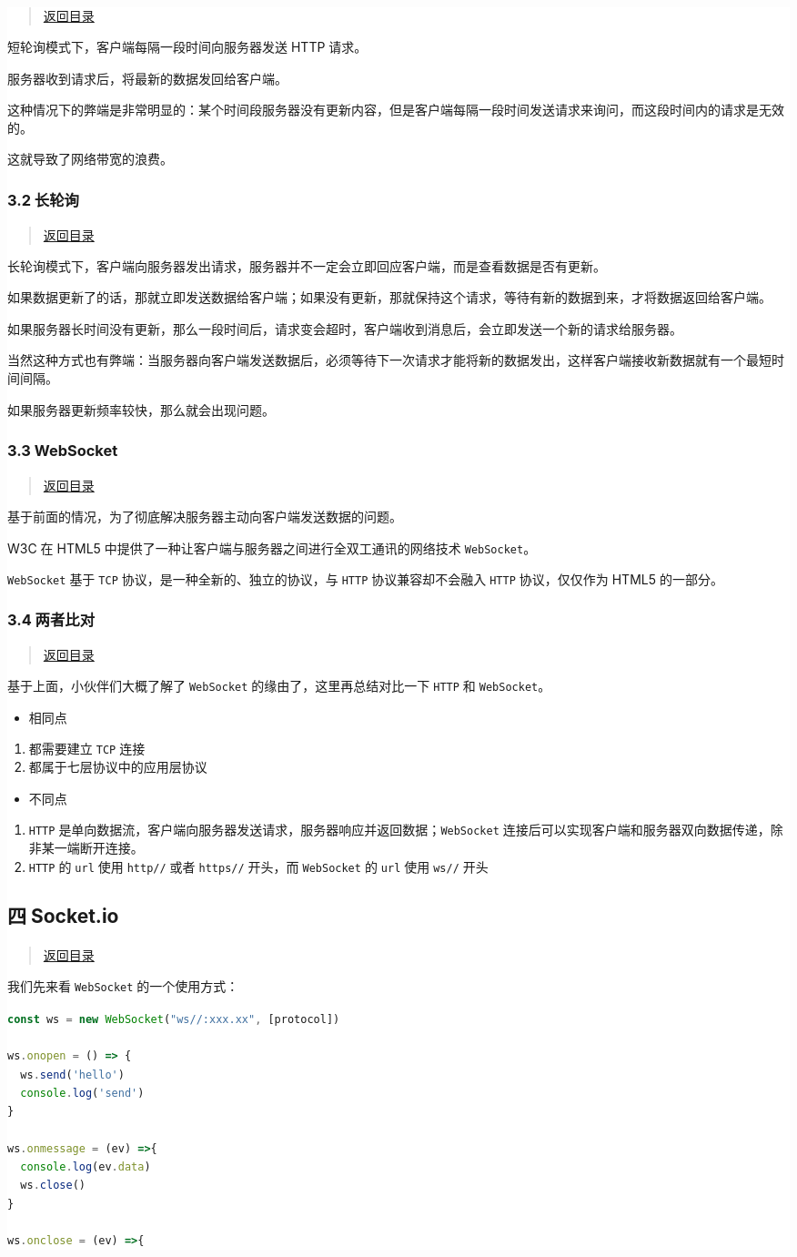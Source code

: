 > [返回目录](#chapter-one)

短轮询模式下，客户端每隔一段时间向服务器发送 HTTP 请求。

服务器收到请求后，将最新的数据发回给客户端。

这种情况下的弊端是非常明显的：某个时间段服务器没有更新内容，但是客户端每隔一段时间发送请求来询问，而这段时间内的请求是无效的。

这就导致了网络带宽的浪费。

### <a name="chapter-three-two" id="chapter-three-two"></a>3.2 长轮询

> [返回目录](#chapter-one)

长轮询模式下，客户端向服务器发出请求，服务器并不一定会立即回应客户端，而是查看数据是否有更新。

如果数据更新了的话，那就立即发送数据给客户端；如果没有更新，那就保持这个请求，等待有新的数据到来，才将数据返回给客户端。

如果服务器长时间没有更新，那么一段时间后，请求变会超时，客户端收到消息后，会立即发送一个新的请求给服务器。

当然这种方式也有弊端：当服务器向客户端发送数据后，必须等待下一次请求才能将新的数据发出，这样客户端接收新数据就有一个最短时间间隔。

如果服务器更新频率较快，那么就会出现问题。

### <a name="chapter-three-three" id="chapter-three-three"></a>3.3 WebSocket

> [返回目录](#chapter-one)

基于前面的情况，为了彻底解决服务器主动向客户端发送数据的问题。

W3C 在 HTML5 中提供了一种让客户端与服务器之间进行全双工通讯的网络技术 `WebSocket`。

`WebSocket` 基于 `TCP` 协议，是一种全新的、独立的协议，与 `HTTP` 协议兼容却不会融入 `HTTP` 协议，仅仅作为 HTML5 的一部分。

### <a name="chapter-three-four" id="chapter-three-four"></a>3.4 两者比对

> [返回目录](#chapter-one)

基于上面，小伙伴们大概了解了 `WebSocket` 的缘由了，这里再总结对比一下 `HTTP` 和 `WebSocket`。

* 相同点

1. 都需要建立 `TCP` 连接
2. 都属于七层协议中的应用层协议

* 不同点

1. `HTTP` 是单向数据流，客户端向服务器发送请求，服务器响应并返回数据；`WebSocket` 连接后可以实现客户端和服务器双向数据传递，除非某一端断开连接。
2. `HTTP` 的 `url` 使用 `http//` 或者 `https//` 开头，而 `WebSocket` 的 `url` 使用 `ws//` 开头

## <a name="chapter-four" id="chapter-four"></a>四 Socket.io

> [返回目录](#chapter-one)

我们先来看 `WebSocket` 的一个使用方式：

```js
const ws = new WebSocket("ws//:xxx.xx", [protocol])

ws.onopen = () => {
  ws.send('hello')
  console.log('send')
}

ws.onmessage = (ev) =>{
  console.log(ev.data)
  ws.close()
}

ws.onclose = (ev) =>{
```
